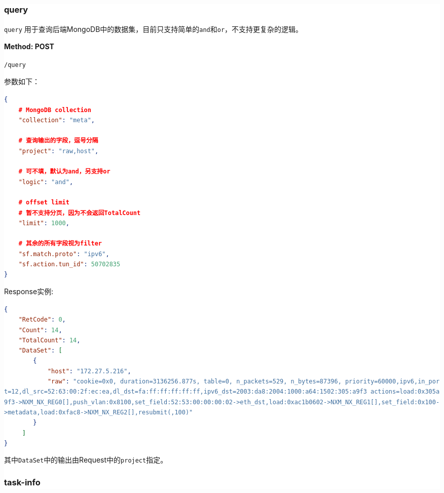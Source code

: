 ### query

`query` 用于查询后端MongoDB中的数据集，目前只支持简单的`and`和`or`，不支持更复杂的逻辑。

**Method: POST**

```
/query
```

参数如下：

```json
{
    # MongoDB collection
    "collection": "meta",

    # 查询输出的字段，逗号分隔
    "project": "raw,host",

    # 可不填，默认为and，另支持or
    "logic": "and",

    # offset limit
    # 暂不支持分页，因为不会返回TotalCount
    "limit": 1000,

    # 其余的所有字段视为filter
    "sf.match.proto": "ipv6",
    "sf.action.tun_id": 50702835
}
```

Response实例:

```json
{
    "RetCode": 0,
    "Count": 14,
    "TotalCount": 14,
    "DataSet": [
        {
            "host": "172.27.5.216",
            "raw": "cookie=0x0, duration=3136256.877s, table=0, n_packets=529, n_bytes=87396, priority=60000,ipv6,in_port=12,dl_src=52:63:00:2f:ec:ea,dl_dst=fa:ff:ff:ff:ff:ff,ipv6_dst=2003:da8:2004:1000:a64:1502:305:a9f3 actions=load:0x305a9f3->NXM_NX_REG0[],push_vlan:0x8100,set_field:52:53:00:00:00:02->eth_dst,load:0xac1b0602->NXM_NX_REG1[],set_field:0x100->metadata,load:0xfac8->NXM_NX_REG2[],resubmit(,100)"
        }
     ]
}
```

其中`DataSet`中的输出由Request中的`project`指定。

### task-info
